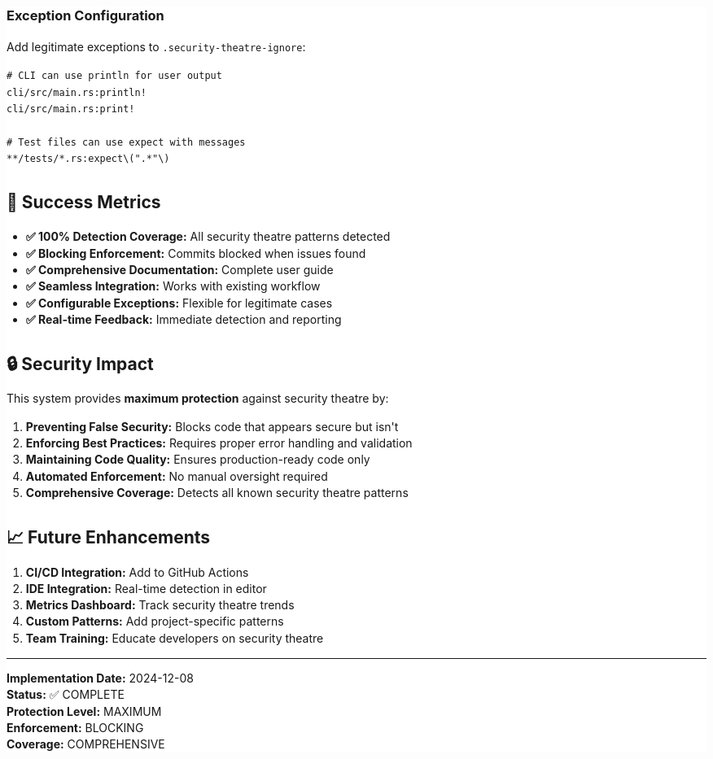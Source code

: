 ### Exception Configuration
Add legitimate exceptions to `.security-theatre-ignore`:
```
# CLI can use println for user output
cli/src/main.rs:println!
cli/src/main.rs:print!

# Test files can use expect with messages
**/tests/*.rs:expect\(".*"\)
```

## 🎉 Success Metrics

- **✅ 100% Detection Coverage:** All security theatre patterns detected
- **✅ Blocking Enforcement:** Commits blocked when issues found
- **✅ Comprehensive Documentation:** Complete user guide
- **✅ Seamless Integration:** Works with existing workflow
- **✅ Configurable Exceptions:** Flexible for legitimate cases
- **✅ Real-time Feedback:** Immediate detection and reporting

## 🔒 Security Impact

This system provides **maximum protection** against security theatre by:

1. **Preventing False Security:** Blocks code that appears secure but isn't
2. **Enforcing Best Practices:** Requires proper error handling and validation
3. **Maintaining Code Quality:** Ensures production-ready code only
4. **Automated Enforcement:** No manual oversight required
5. **Comprehensive Coverage:** Detects all known security theatre patterns

## 📈 Future Enhancements

1. **CI/CD Integration:** Add to GitHub Actions
2. **IDE Integration:** Real-time detection in editor
3. **Metrics Dashboard:** Track security theatre trends
4. **Custom Patterns:** Add project-specific patterns
5. **Team Training:** Educate developers on security theatre

---

**Implementation Date:** 2024-12-08  
**Status:** ✅ COMPLETE  
**Protection Level:** MAXIMUM  
**Enforcement:** BLOCKING  
**Coverage:** COMPREHENSIVE
